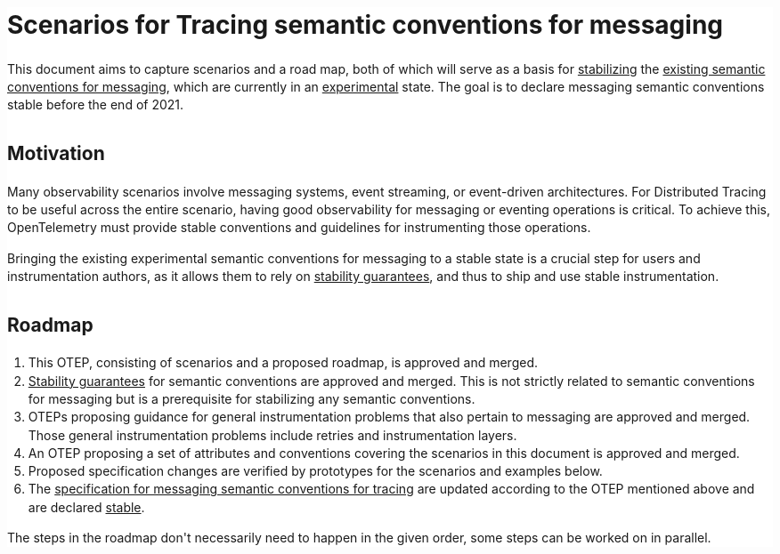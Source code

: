 # Scenarios for Tracing semantic conventions for messaging

This document aims to capture scenarios and a road map, both of which will
serve as a basis for [stabilizing](https://github.com/open-telemetry/opentelemetry-specification/blob/main/specification/versioning-and-stability.md#stable)
the [existing semantic conventions for messaging](https://github.com/open-telemetry/opentelemetry-specification/blob/main/specification/trace/semantic_conventions/messaging.md),
which are currently in an [experimental](https://github.com/open-telemetry/opentelemetry-specification/blob/main/specification/versioning-and-stability.md#experimental)
state. The goal is to declare messaging semantic conventions stable before the
end of 2021.

## Motivation

Many observability scenarios involve messaging systems, event streaming, or
event-driven architectures. For Distributed Tracing to be useful across the
entire scenario, having good observability for messaging or eventing operations
is critical. To achieve this, OpenTelemetry must provide stable conventions and
guidelines for instrumenting those operations.

Bringing the existing experimental semantic conventions for messaging to a
stable state is a crucial step for users and instrumentation authors, as it
allows them to rely on [stability guarantees](https://github.com/open-telemetry/opentelemetry-specification/blob/main/specification/versioning-and-stability.md#not-defined-semantic-conventions-stability),
and thus to ship and use stable instrumentation.

## Roadmap

1. This OTEP, consisting of scenarios and a proposed roadmap, is approved and
   merged.
2. [Stability guarantees](https://github.com/open-telemetry/opentelemetry-specification/blob/main/specification/versioning-and-stability.md#not-defined-semantic-conventions-stability)
   for semantic conventions are approved and merged. This is not strictly related
   to semantic conventions for messaging but is a prerequisite for stabilizing any
   semantic conventions.
3. OTEPs proposing guidance for general instrumentation problems that also
   pertain to messaging are approved and merged. Those general instrumentation
   problems include retries and instrumentation layers.
4. An OTEP proposing a set of attributes and conventions covering the scenarios
   in this document is approved and merged.
5. Proposed specification changes are verified by prototypes for the scenarios
   and examples below.
6. The [specification for messaging semantic conventions for tracing](https://github.com/open-telemetry/opentelemetry-specification/blob/main/specification/trace/semantic_conventions/messaging.md)
   are updated according to the OTEP mentioned above and are declared
   [stable](https://github.com/open-telemetry/opentelemetry-specification/blob/main/specification/versioning-and-stability.md#stable).

The steps in the roadmap don't necessarily need to happen in the given order,
some steps can be worked on in parallel.
